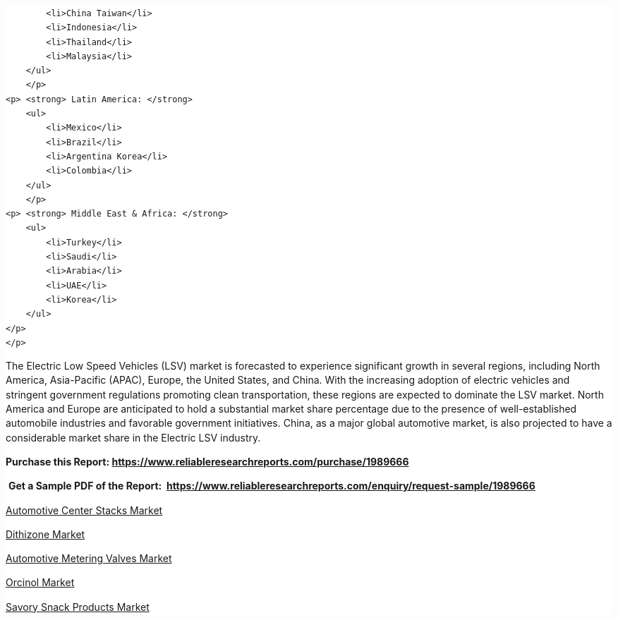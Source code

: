             <li>China Taiwan</li>
            <li>Indonesia</li>
            <li>Thailand</li>
            <li>Malaysia</li>
        </ul>
        </p> 
    <p> <strong> Latin America: </strong>
        <ul>
            <li>Mexico</li>
            <li>Brazil</li>
            <li>Argentina Korea</li>
            <li>Colombia</li>
        </ul>
        </p> 
    <p> <strong> Middle East & Africa: </strong>
        <ul>
            <li>Turkey</li>
            <li>Saudi</li>
            <li>Arabia</li>
            <li>UAE</li>
            <li>Korea</li>
        </ul>
    </p>
    </p>
<p><p>The Electric Low Speed Vehicles (LSV) market is forecasted to experience significant growth in several regions, including North America, Asia-Pacific (APAC), Europe, the United States, and China. With the increasing adoption of electric vehicles and stringent government regulations promoting clean transportation, these regions are expected to dominate the LSV market. North America and Europe are anticipated to hold a substantial market share percentage due to the presence of well-established automobile industries and favorable government initiatives. China, as a major global automotive market, is also projected to have a considerable market share in the Electric LSV industry.</p></p>
<p><strong>Purchase this Report: <a href="https://www.reliableresearchreports.com/purchase/1989666">https://www.reliableresearchreports.com/purchase/1989666</a></strong></p>
<p>&nbsp;<strong>Get a Sample PDF of the Report:&nbsp;&nbsp;<a href="https://www.reliableresearchreports.com/enquiry/request-sample/1989666">https://www.reliableresearchreports.com/enquiry/request-sample/1989666</a></strong></p>
<p><strong></strong></p>
<p><p><a href="https://github.com/ChiragRp1/Market-Research-Report-List-1/blob/main/automotive-center-stacks-market.md">Automotive Center Stacks Market</a></p><p><a href="https://www.linkedin.com/pulse/dithizone-market-insights-players-forecast-till-2030-74agf/">Dithizone Market</a></p><p><a href="https://github.com/ChiragRP21/Market-Research-Report-List-1/blob/main/automotive-metering-valves-market.md">Automotive Metering Valves Market</a></p><p><a href="https://www.linkedin.com/pulse/orcinol-market-research-report-provides-thorough-industry-ns7mf/">Orcinol Market</a></p><p><a href="https://medium.com/@loriwatson1948/savory-snack-products-market-size-and-market-trends-complete-industry-overview-2023-to-2030-8d9e85299436">Savory Snack Products Market</a></p></p>